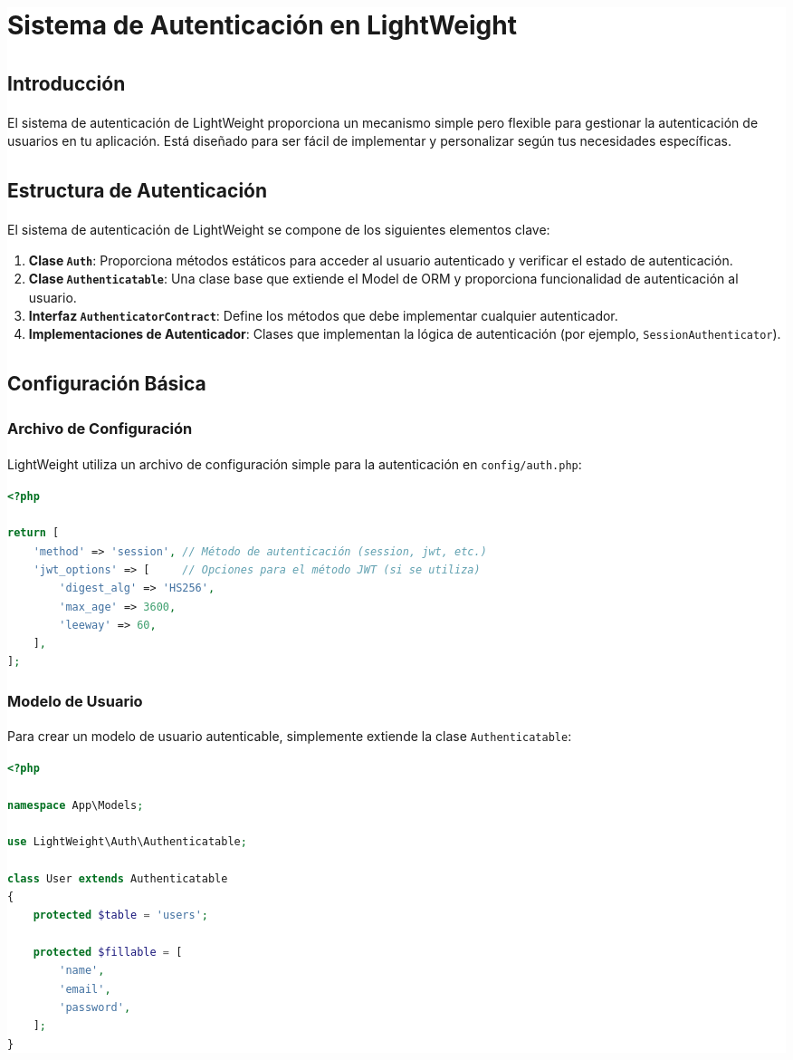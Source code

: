 # Sistema de Autenticación en LightWeight

## Introducción

El sistema de autenticación de LightWeight proporciona un mecanismo simple pero flexible para gestionar la autenticación de usuarios en tu aplicación. Está diseñado para ser fácil de implementar y personalizar según tus necesidades específicas.

## Estructura de Autenticación

El sistema de autenticación de LightWeight se compone de los siguientes elementos clave:

1. **Clase `Auth`**: Proporciona métodos estáticos para acceder al usuario autenticado y verificar el estado de autenticación.
2. **Clase `Authenticatable`**: Una clase base que extiende el Model de ORM y proporciona funcionalidad de autenticación al usuario.
3. **Interfaz `AuthenticatorContract`**: Define los métodos que debe implementar cualquier autenticador.
4. **Implementaciones de Autenticador**: Clases que implementan la lógica de autenticación (por ejemplo, `SessionAuthenticator`).

## Configuración Básica

### Archivo de Configuración

LightWeight utiliza un archivo de configuración simple para la autenticación en `config/auth.php`:

```php
<?php

return [
    'method' => 'session', // Método de autenticación (session, jwt, etc.)
    'jwt_options' => [     // Opciones para el método JWT (si se utiliza)
        'digest_alg' => 'HS256',
        'max_age' => 3600,
        'leeway' => 60,
    ],
];
```

### Modelo de Usuario

Para crear un modelo de usuario autenticable, simplemente extiende la clase `Authenticatable`:

```php
<?php

namespace App\Models;

use LightWeight\Auth\Authenticatable;

class User extends Authenticatable
{
    protected $table = 'users';
    
    protected $fillable = [
        'name',
        'email',
        'password',
    ];
}
```
